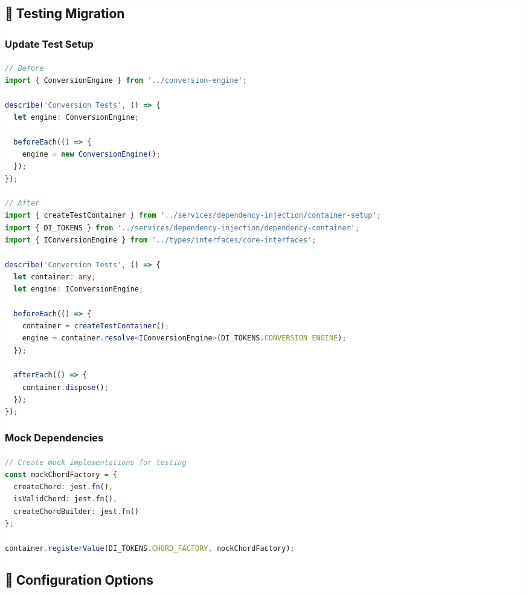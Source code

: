 ## 🧪 Testing Migration

### Update Test Setup

```typescript
// Before
import { ConversionEngine } from '../conversion-engine';

describe('Conversion Tests', () => {
  let engine: ConversionEngine;
  
  beforeEach(() => {
    engine = new ConversionEngine();
  });
});

// After
import { createTestContainer } from '../services/dependency-injection/container-setup';
import { DI_TOKENS } from '../services/dependency-injection/dependency-container';
import { IConversionEngine } from '../types/interfaces/core-interfaces';

describe('Conversion Tests', () => {
  let container: any;
  let engine: IConversionEngine;
  
  beforeEach(() => {
    container = createTestContainer();
    engine = container.resolve<IConversionEngine>(DI_TOKENS.CONVERSION_ENGINE);
  });
  
  afterEach(() => {
    container.dispose();
  });
});
```

### Mock Dependencies

```typescript
// Create mock implementations for testing
const mockChordFactory = {
  createChord: jest.fn(),
  isValidChord: jest.fn(),
  createChordBuilder: jest.fn()
};

container.registerValue(DI_TOKENS.CHORD_FACTORY, mockChordFactory);
```

## 🔧 Configuration Options
